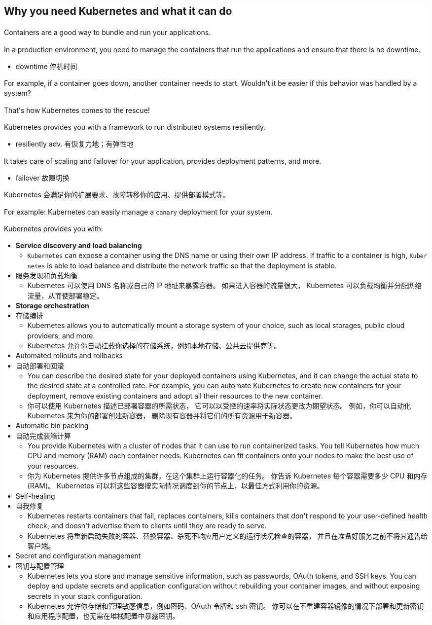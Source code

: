 ## Why you need Kubernetes and what it can do 

Containers are a good way to bundle and run your applications. 

In a production environment, you need to manage the containers that run the applications and ensure that there is no downtime.

-  downtime 停机时间

For example, if a container goes down, another container needs to start. Wouldn't it be easier if this behavior was handled by a system?

That's how Kubernetes comes to the rescue! 

Kubernetes provides you with a framework to run distributed systems resiliently. 

- resiliently adv. 有恢复力地；有弹性地

It takes care of scaling and failover for your application, provides deployment patterns, and more. 

- failover 故障切换

Kubernetes 会满足你的扩展要求、故障转移你的应用、提供部署模式等。

For example: Kubernetes can easily manage a `canary` deployment for your system.

Kubernetes provides you with:

- **Service discovery and load balancing** 
  - `Kubernetes` can expose a container using the DNS name or using their own IP address.  If traffic to a container is high, `Kubernetes` is able to load balance and distribute the network traffic so that the deployment is stable.
- 服务发现和负载均衡
  - Kubernetes 可以使用 DNS 名称或自己的 IP 地址来暴露容器。 如果进入容器的流量很大， Kubernetes 可以负载均衡并分配网络流量，从而使部署稳定。
- **Storage orchestration**
- 存储编排
  - Kubernetes allows you to automatically mount a storage system of your choice, such as local storages, public cloud providers, and more.
  - Kubernetes 允许你自动挂载你选择的存储系统，例如本地存储、公共云提供商等。
- Automated rollouts and rollbacks
- 自动部署和回滚
  - You can describe the desired state for your deployed containers using Kubernetes, and it can change the actual state to the desired state at a controlled rate. For example, you can automate Kubernetes to create new containers for your deployment, remove existing containers and adopt all their resources to the new container.
  - 你可以使用 Kubernetes 描述已部署容器的所需状态， 它可以以受控的速率将实际状态更改为期望状态。 例如，你可以自动化 Kubernetes 来为你的部署创建新容器， 删除现有容器并将它们的所有资源用于新容器。
- Automatic bin packing
- 自动完成装箱计算
  - You provide Kubernetes with a cluster of nodes that it can use to run containerized tasks. You tell Kubernetes how much CPU and memory (RAM) each container needs. Kubernetes can fit containers onto your nodes to make the best use of your resources.
  - 你为 Kubernetes 提供许多节点组成的集群，在这个集群上运行容器化的任务。 你告诉 Kubernetes 每个容器需要多少 CPU 和内存 (RAM)。 Kubernetes 可以将这些容器按实际情况调度到你的节点上，以最佳方式利用你的资源。
- Self-healing
- 自我修复
  - Kubernetes restarts containers that fail, replaces containers, kills containers that don't respond to your user-defined health check, and doesn't advertise them to clients until they are ready to serve.
  - Kubernetes 将重新启动失败的容器、替换容器、杀死不响应用户定义的运行状况检查的容器， 并且在准备好服务之前不将其通告给客户端。
- Secret and configuration management
- 密钥与配置管理
  - Kubernetes lets you store and manage sensitive information, such as passwords, OAuth tokens, and SSH keys. You can deploy and update secrets and application configuration without rebuilding your container images, and without exposing secrets in your stack configuration.
  - Kubernetes 允许你存储和管理敏感信息，例如密码、OAuth 令牌和 ssh 密钥。 你可以在不重建容器镜像的情况下部署和更新密钥和应用程序配置，也无需在堆栈配置中暴露密钥。
